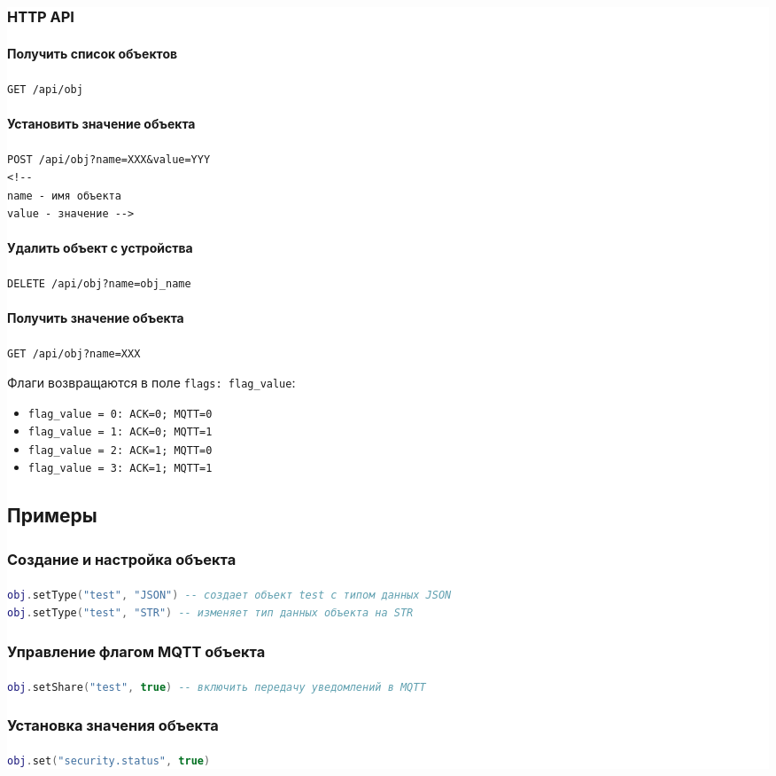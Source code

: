 
### HTTP API

#### Получить список объектов

```http
GET /api/obj
```

#### Установить значение объекта

```http
POST /api/obj?name=XXX&value=YYY
<!--
name - имя объекта
value - значение -->
```

#### Удалить объект с устройства

```http
DELETE /api/obj?name=obj_name
```

#### Получить значение объекта

```http
GET /api/obj?name=XXX
```

Флаги возвращаются в поле `flags: flag_value`:

- `flag_value = 0: ACK=0; MQTT=0`
- `flag_value = 1: ACK=0; MQTT=1`
- `flag_value = 2: ACK=1; MQTT=0`
- `flag_value = 3: ACK=1; MQTT=1`

## Примеры

### Создание и настройка объекта

```lua
obj.setType("test", "JSON") -- создает объект test с типом данных JSON
obj.setType("test", "STR") -- изменяет тип данных объекта на STR
```

### Управление флагом MQTT объекта

```lua
obj.setShare("test", true) -- включить передачу уведомлений в MQTT
```

### Установка значения объекта

```lua
obj.set("security.status", true)
```
